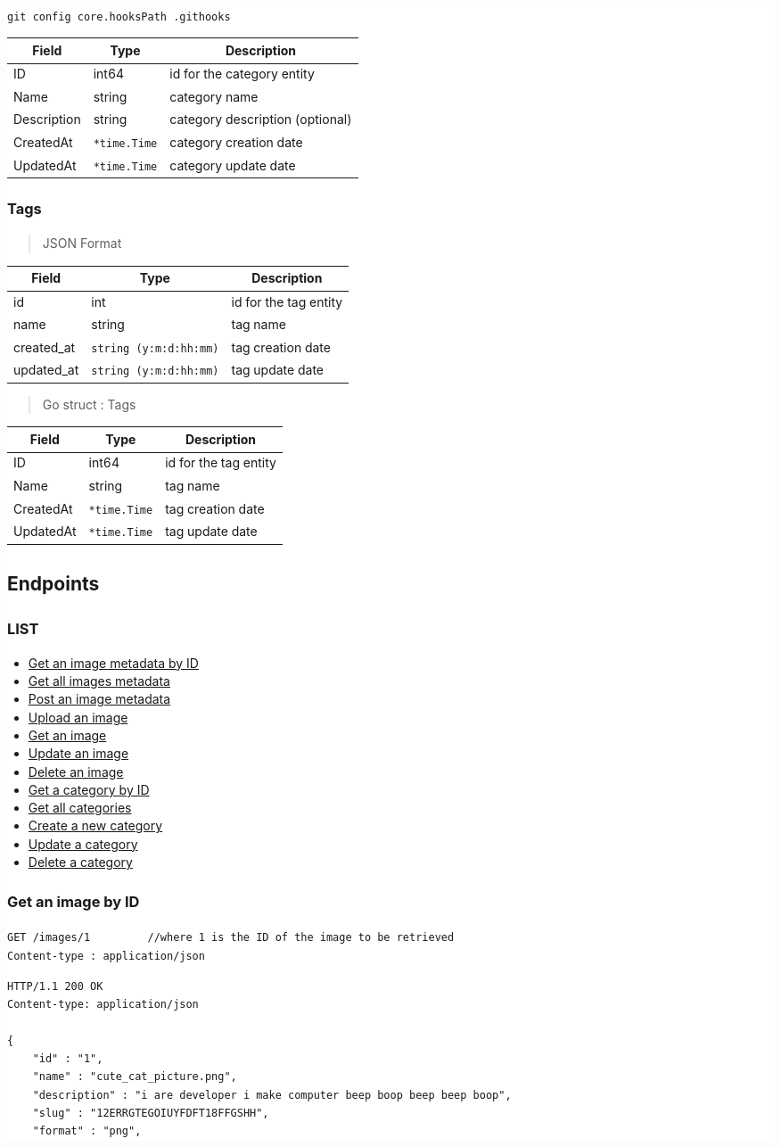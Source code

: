 ```git config core.hooksPath .githooks```

| Field           | Type                | Description                       |
| --------------- | ------------------- | --------------------------------  |
| ID              | int64               | id for the category entity        |
| Name            | string              | category name                     |
| Description     | string              | category description (optional)   |
| CreatedAt       | `*time.Time`        | category creation date            |
| UpdatedAt       | `*time.Time`        | category update date              |


### Tags

> JSON Format

| Field           | Type                  | Description                       |
| --------------- | --------------------- | --------------------------------  |
| id              | int                   | id for the tag entity             |
| name            | string                | tag name                          |
| created_at      | `string (y:m:d:hh:mm)`| tag creation date                 |
| updated_at      | `string (y:m:d:hh:mm)`| tag update date                   |

> Go struct : Tags

| Field           | Type                | Description                       |
| --------------- | ------------------- | --------------------------------  |
| ID              | int64               | id for the tag entity             |
| Name            | string              | tag name                          |
| CreatedAt       | `*time.Time`        | tag creation date                 |
| UpdatedAt       | `*time.Time`        | tag update date                   |

## Endpoints

### LIST 

* [Get an image metadata by ID](#get-an-image-by-id)
* [Get all images metadata](#get-all-images)
* [Post an image metadata](#post-an-image-metadata)
* [Upload an image](#upload-an-image)
* [Get an image](#post-an-image)
* [Update an image](#update-an-image)
* [Delete an image](#update-an-image)
* [Get a category by ID](#get-a-category-by-id)
* [Get all categories](#get-all-categories)
* [Create a new category](#create-a-new-category) 
* [Update a category](#update-a-category)
* [Delete a category](#delete-a-category)

### Get an image by ID <a name="get-an-image-by-id"></a>

```http
GET /images/1         //where 1 is the ID of the image to be retrieved
Content-type : application/json
```
```http
HTTP/1.1 200 OK 
Content-type: application/json

{
	"id" : "1",
	"name" : "cute_cat_picture.png",
	"description" : "i are developer i make computer beep boop beep beep boop",
	"slug" : "12ERRGTEGOIUYFDFT18FFGSHH",
	"format" : "png",
```